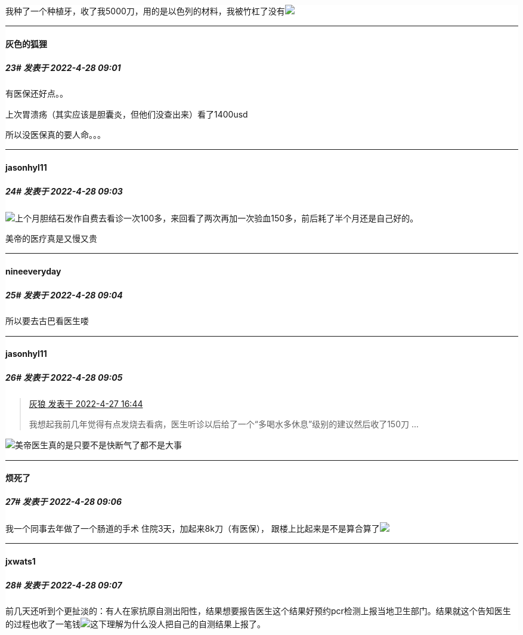 我种了一个种植牙，收了我5000刀，用的是以色列的材料，我被竹杠了没有<img src="https://static.saraba1st.com/image/smiley/face2017/067.png" referrerpolicy="no-referrer">

*****

####  灰色的狐狸  
##### 23#       发表于 2022-4-28 09:01

有医保还好点。。

上次胃溃疡（其实应该是胆囊炎，但他们没查出来）看了1400usd

所以没医保真的要人命。。。

*****

####  jasonhyl11  
##### 24#       发表于 2022-4-28 09:03

<img src="https://static.saraba1st.com/image/smiley/face2017/067.png" referrerpolicy="no-referrer">上个月胆结石发作自费去看诊一次100多，来回看了两次再加一次验血150多，前后耗了半个月还是自己好的。

美帝的医疗真是又慢又贵

*****

####  nineeveryday  
##### 25#       发表于 2022-4-28 09:04

所以要去古巴看医生喽

*****

####  jasonhyl11  
##### 26#       发表于 2022-4-28 09:05

<blockquote><a href="httphttps://bbs.saraba1st.com/2b/forum.php?mod=redirect&amp;goto=findpost&amp;pid=55613491&amp;ptid=2066756" target="_blank">灰狼 发表于 2022-4-27 16:44</a>

我想起我前几年觉得有点发烧去看病，医生听诊以后给了一个“多喝水多休息”级别的建议然后收了150刀 ...</blockquote>
<img src="https://static.saraba1st.com/image/smiley/face2017/044.png" referrerpolicy="no-referrer">美帝医生真的是只要不是快断气了都不是大事

*****

####  烦死了  
##### 27#       发表于 2022-4-28 09:06

我一个同事去年做了一个肠道的手术 住院3天，加起来8k刀（有医保）， 跟楼上比起来是不是算合算了<img src="https://static.saraba1st.com/image/smiley/face2017/216.png" referrerpolicy="no-referrer">

*****

####  jxwats1  
##### 28#       发表于 2022-4-28 09:07

前几天还听到个更扯淡的：有人在家抗原自测出阳性，结果想要报告医生这个结果好预约pcr检测上报当地卫生部门。结果就这个告知医生的过程也收了一笔钱<img src="https://static.saraba1st.com/image/smiley/face2017/067.png" referrerpolicy="no-referrer">这下理解为什么没人把自己的自测结果上报了。
